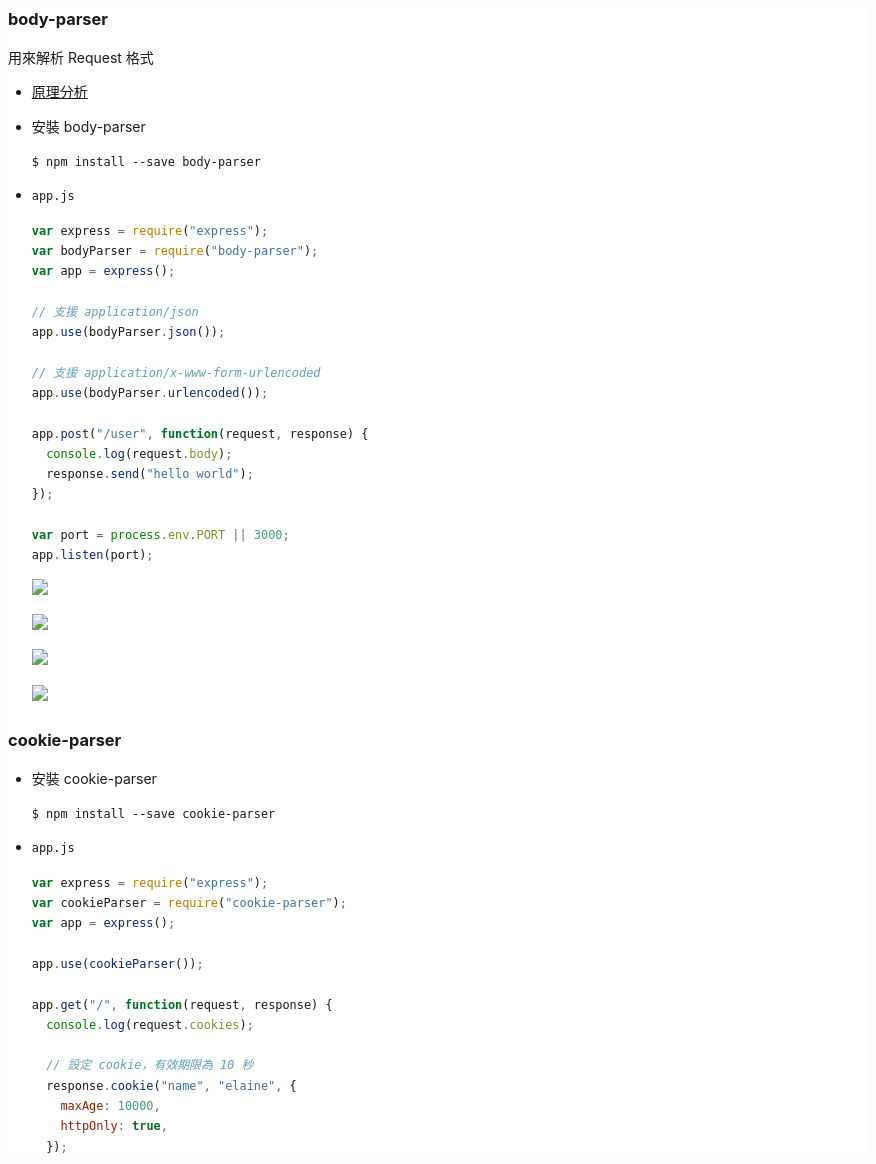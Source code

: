 ### body-parser

用來解析 Request 格式

- [原理分析](https://www.twblogs.net/a/5bc610db2b71775efd5b422e)

- 安裝 body-parser

  ```
  $ npm install --save body-parser
  ```

- `app.js`

  ```js
  var express = require("express");
  var bodyParser = require("body-parser");
  var app = express();

  // 支援 application/json
  app.use(bodyParser.json());

  // 支援 application/x-www-form-urlencoded
  app.use(bodyParser.urlencoded());

  app.post("/user", function(request, response) {
    console.log(request.body);
    response.send("hello world");
  });

  var port = process.env.PORT || 3000;
  app.listen(port);
  ```

  ![](https://i.imgur.com/MNutjWT.png)

  ![](https://i.imgur.com/Dd6QRwt.png)

  ![](https://i.imgur.com/DeIoFjN.png)

  ![](https://i.imgur.com/Sr5SiAJ.png)

### cookie-parser

- 安裝 cookie-parser

  ```
  $ npm install --save cookie-parser
  ```

- `app.js`

  ```js
  var express = require("express");
  var cookieParser = require("cookie-parser");
  var app = express();

  app.use(cookieParser());

  app.get("/", function(request, response) {
    console.log(request.cookies);

    // 設定 cookie，有效期限為 10 秒
    response.cookie("name", "elaine", {
      maxAge: 10000,
      httpOnly: true,
    });

  ```